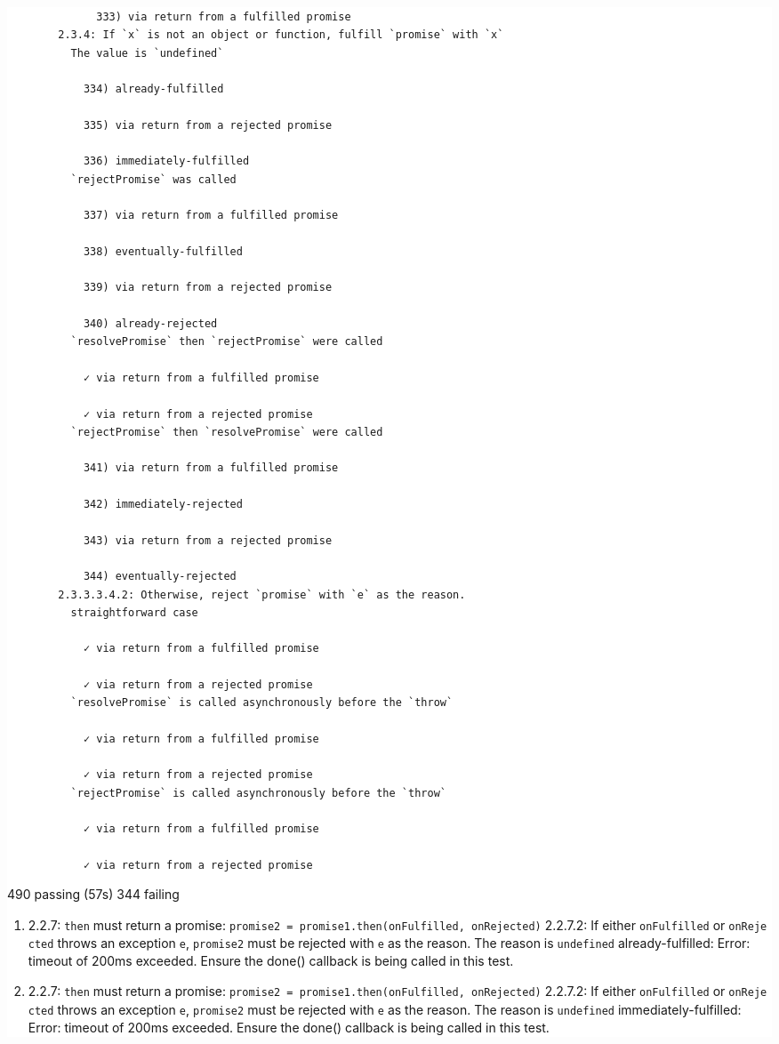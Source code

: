                  333) via return from a fulfilled promise
            2.3.4: If `x` is not an object or function, fulfill `promise` with `x`
              The value is `undefined`

                334) already-fulfilled

                335) via return from a rejected promise

                336) immediately-fulfilled
              `rejectPromise` was called

                337) via return from a fulfilled promise

                338) eventually-fulfilled

                339) via return from a rejected promise

                340) already-rejected
              `resolvePromise` then `rejectPromise` were called

                ✓ via return from a fulfilled promise

                ✓ via return from a rejected promise
              `rejectPromise` then `resolvePromise` were called

                341) via return from a fulfilled promise

                342) immediately-rejected

                343) via return from a rejected promise

                344) eventually-rejected
            2.3.3.3.4.2: Otherwise, reject `promise` with `e` as the reason.
              straightforward case

                ✓ via return from a fulfilled promise

                ✓ via return from a rejected promise
              `resolvePromise` is called asynchronously before the `throw`

                ✓ via return from a fulfilled promise

                ✓ via return from a rejected promise
              `rejectPromise` is called asynchronously before the `throw`

                ✓ via return from a fulfilled promise

                ✓ via return from a rejected promise

  490 passing (57s)
  344 failing

  1) 2.2.7: `then` must return a promise: `promise2 = promise1.then(onFulfilled, onRejected)` 2.2.7.2: If either `onFulfilled` or `onRejected` throws an exception `e`, `promise2` must be rejected with `e` as the reason. The reason is `undefined` already-fulfilled:
     Error: timeout of 200ms exceeded. Ensure the done() callback is being called in this test.
  

  2) 2.2.7: `then` must return a promise: `promise2 = promise1.then(onFulfilled, onRejected)` 2.2.7.2: If either `onFulfilled` or `onRejected` throws an exception `e`, `promise2` must be rejected with `e` as the reason. The reason is `undefined` immediately-fulfilled:
     Error: timeout of 200ms exceeded. Ensure the done() callback is being called in this test.
  